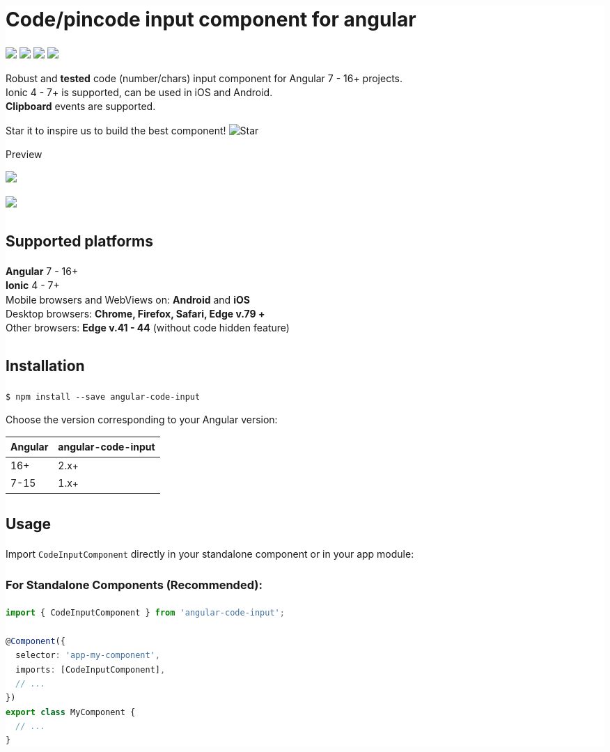# Code/pincode input component for angular

![](https://img.shields.io/npm/dm/angular-code-input?color=55aa33)
![](https://img.shields.io/github/stars/AlexMiniApps/angular-code-input)
![](https://badgen.net/badge/icon/typescript?icon=typescript&label&color=99aabb)
![](https://img.shields.io/github/license/AlexMiniApps/angular-code-input?color=00ccbb)

Robust and <b>tested</b> code (number/chars) input component for Angular 7 - 16+ projects.<br />
Ionic 4 - 7+ is supported, can be used in iOS and Android.<br />
<b>Clipboard</b> events are supported.

Star it to inspire us to build the best component! <img src="https://github.com/AlexMiniApps/angular-code-input/blob/master/star.jpg" alt="Star"/>

Preview

![](https://github.com/AlexMiniApps/angular-code-input/blob/master/preview1.gif)

![](https://github.com/AlexMiniApps/angular-code-input/blob/master/preview2.gif)

## Supported platforms

<b>Angular</b> 7 - 16+<br />
<b>Ionic</b> 4 - 7+<br />
Mobile browsers and WebViews on: <b>Android</b> and <b>iOS</b><br />
Desktop browsers: <b>Chrome, Firefox, Safari, Edge v.79 +</b><br />
Other browsers:  <b>Edge v.41 - 44</b> (without code hidden feature)

## Installation

    $ npm install --save angular-code-input

Choose the version corresponding to your Angular version:

| Angular    | angular-code-input |
|------------|--------------------|
| 16+        | 2.x+               |
| 7-15       | 1.x+               |

## Usage

Import `CodeInputComponent` directly in your standalone component or in your app module:

### For Standalone Components (Recommended):
```ts
import { CodeInputComponent } from 'angular-code-input';

@Component({
  selector: 'app-my-component',
  imports: [CodeInputComponent],
  // ...
})
export class MyComponent {
  // ...
}
```
